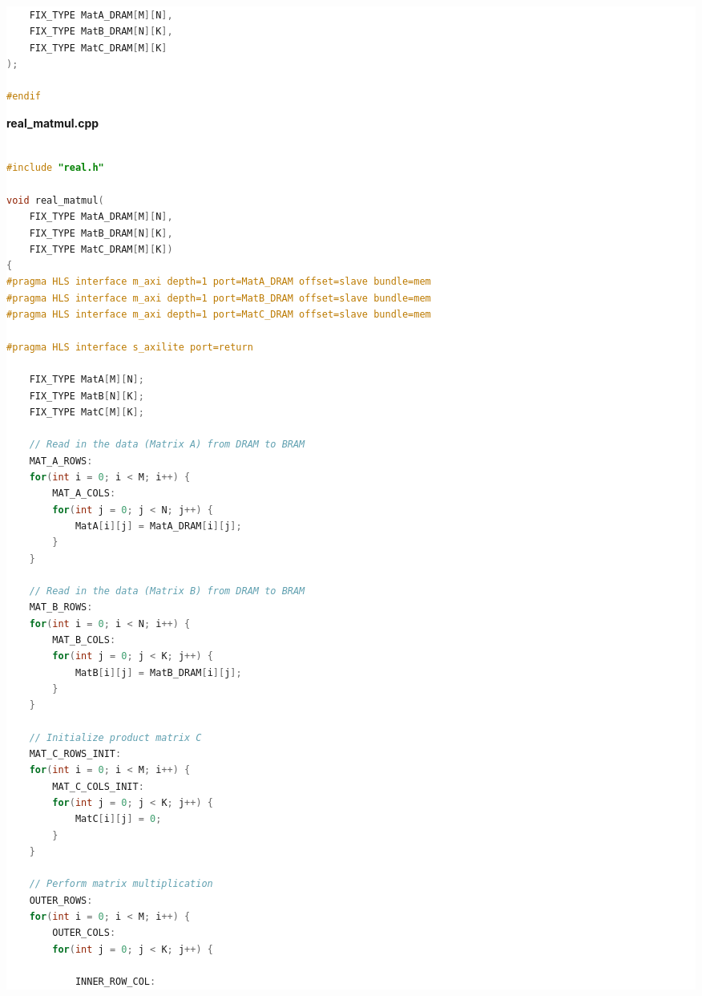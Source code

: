 ```c++
    FIX_TYPE MatA_DRAM[M][N], 
    FIX_TYPE MatB_DRAM[N][K], 
    FIX_TYPE MatC_DRAM[M][K]
);

#endif


```
**real_matmul.cpp**
```c++

#include "real.h"

void real_matmul( 
    FIX_TYPE MatA_DRAM[M][N], 
    FIX_TYPE MatB_DRAM[N][K], 
    FIX_TYPE MatC_DRAM[M][K])
{
#pragma HLS interface m_axi depth=1 port=MatA_DRAM offset=slave bundle=mem
#pragma HLS interface m_axi depth=1 port=MatB_DRAM offset=slave bundle=mem
#pragma HLS interface m_axi depth=1 port=MatC_DRAM offset=slave bundle=mem

#pragma HLS interface s_axilite port=return
    
    FIX_TYPE MatA[M][N];
    FIX_TYPE MatB[N][K];
    FIX_TYPE MatC[M][K];

    // Read in the data (Matrix A) from DRAM to BRAM
    MAT_A_ROWS:
    for(int i = 0; i < M; i++) {
        MAT_A_COLS:
        for(int j = 0; j < N; j++) {
            MatA[i][j] = MatA_DRAM[i][j];
        }
    }

    // Read in the data (Matrix B) from DRAM to BRAM
    MAT_B_ROWS:
    for(int i = 0; i < N; i++) {
        MAT_B_COLS:
        for(int j = 0; j < K; j++) {
            MatB[i][j] = MatB_DRAM[i][j];
        }
    }

    // Initialize product matrix C
    MAT_C_ROWS_INIT:
    for(int i = 0; i < M; i++) {
        MAT_C_COLS_INIT:
        for(int j = 0; j < K; j++) {
            MatC[i][j] = 0;
        }
    }

    // Perform matrix multiplication 
    OUTER_ROWS:
    for(int i = 0; i < M; i++) {
        OUTER_COLS:
        for(int j = 0; j < K; j++) {
            
            INNER_ROW_COL:
```